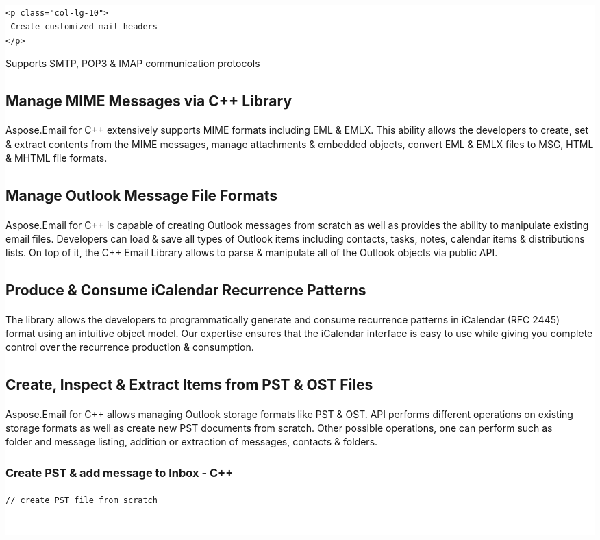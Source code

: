     <p class="col-lg-10">
     Create customized mail headers
    </p>
   </div>
   <div class="col-lg-4">
    <em class="fa fa-server ico-blue fa-2x col-lg-2">
    </em>
    <p class="col-lg-10">
     Supports SMTP, POP3 &amp; IMAP communication protocols
    </p>
   </div>
   <div class="col-lg-12">
    <h2 class="h2title">
     Manage MIME Messages via C++ Library
    </h2>
    <p>
     Aspose.Email for C++ extensively supports MIME formats including EML &amp; EMLX. This ability allows the developers to create, set &amp; extract contents from the MIME messages, manage attachments &amp; embedded objects, convert EML &amp; EMLX files to MSG, HTML &amp; MHTML file formats.
    </p>
   </div>
   <div class="col-lg-12">
    <h2 class="h2title">
     Manage Outlook Message File Formats
    </h2>
    <p>
     Aspose.Email for C++ is capable of creating Outlook messages from scratch as well as provides the ability to manipulate existing email files. Developers can load &amp; save all types of Outlook items including contacts, tasks, notes, calendar items &amp; distributions lists. On top of it, the C++ Email Library allows to parse &amp; manipulate all of the Outlook objects via public API.
    </p>
   </div>
   <div class="col-lg-12">
    <h2 class="h2title">
     Produce &amp; Consume iCalendar Recurrence Patterns
    </h2>
    <p>
     The library allows the developers to programmatically generate and consume recurrence patterns in iCalendar (RFC 2445) format using an intuitive object model. Our expertise ensures that the iCalendar interface is easy to use while giving you complete control over the recurrence production &amp; consumption.
    </p>
   </div>
   <div class="col-lg-12">
    <h2 class="h2title">
     Create, Inspect &amp; Extract Items from PST &amp; OST Files
    </h2>
    <p>
     Aspose.Email for C++ allows managing Outlook storage formats like PST &amp; OST. API performs different operations on existing storage formats as well as create new PST documents from scratch. Other possible operations, one can perform such as folder and message listing, addition or extraction of messages, contacts &amp; folders.
    </p>
    <div class="codeblock" id="code">
     <h3>
      Create PST &amp; add message to Inbox - C++
     </h3>
     <pre><code class="cpp">// create PST file from scratch       
